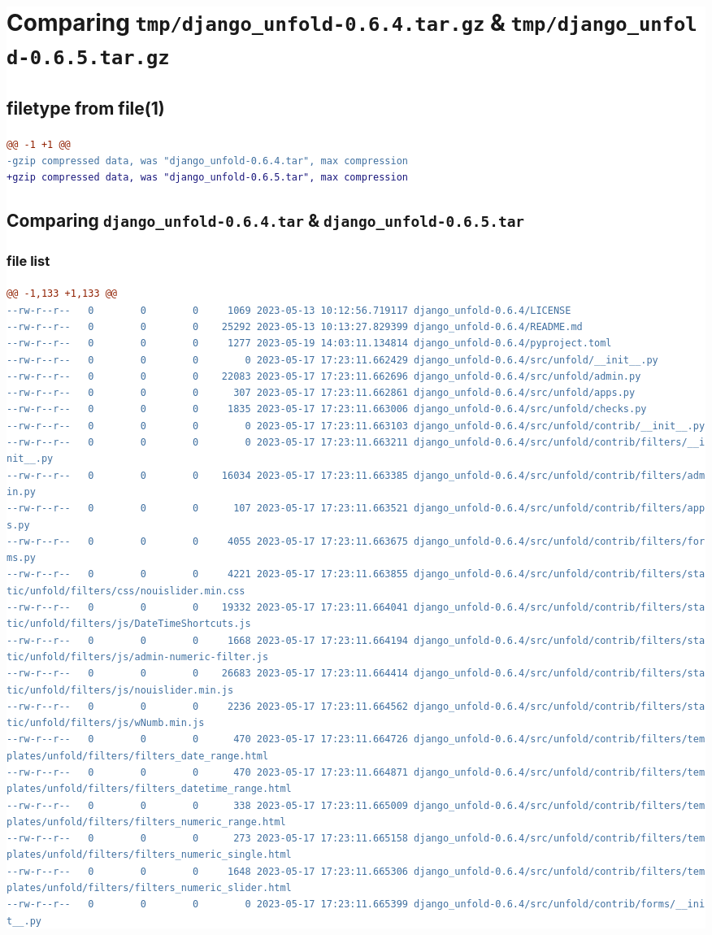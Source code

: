 # Comparing `tmp/django_unfold-0.6.4.tar.gz` & `tmp/django_unfold-0.6.5.tar.gz`

## filetype from file(1)

```diff
@@ -1 +1 @@
-gzip compressed data, was "django_unfold-0.6.4.tar", max compression
+gzip compressed data, was "django_unfold-0.6.5.tar", max compression
```

## Comparing `django_unfold-0.6.4.tar` & `django_unfold-0.6.5.tar`

### file list

```diff
@@ -1,133 +1,133 @@
--rw-r--r--   0        0        0     1069 2023-05-13 10:12:56.719117 django_unfold-0.6.4/LICENSE
--rw-r--r--   0        0        0    25292 2023-05-13 10:13:27.829399 django_unfold-0.6.4/README.md
--rw-r--r--   0        0        0     1277 2023-05-19 14:03:11.134814 django_unfold-0.6.4/pyproject.toml
--rw-r--r--   0        0        0        0 2023-05-17 17:23:11.662429 django_unfold-0.6.4/src/unfold/__init__.py
--rw-r--r--   0        0        0    22083 2023-05-17 17:23:11.662696 django_unfold-0.6.4/src/unfold/admin.py
--rw-r--r--   0        0        0      307 2023-05-17 17:23:11.662861 django_unfold-0.6.4/src/unfold/apps.py
--rw-r--r--   0        0        0     1835 2023-05-17 17:23:11.663006 django_unfold-0.6.4/src/unfold/checks.py
--rw-r--r--   0        0        0        0 2023-05-17 17:23:11.663103 django_unfold-0.6.4/src/unfold/contrib/__init__.py
--rw-r--r--   0        0        0        0 2023-05-17 17:23:11.663211 django_unfold-0.6.4/src/unfold/contrib/filters/__init__.py
--rw-r--r--   0        0        0    16034 2023-05-17 17:23:11.663385 django_unfold-0.6.4/src/unfold/contrib/filters/admin.py
--rw-r--r--   0        0        0      107 2023-05-17 17:23:11.663521 django_unfold-0.6.4/src/unfold/contrib/filters/apps.py
--rw-r--r--   0        0        0     4055 2023-05-17 17:23:11.663675 django_unfold-0.6.4/src/unfold/contrib/filters/forms.py
--rw-r--r--   0        0        0     4221 2023-05-17 17:23:11.663855 django_unfold-0.6.4/src/unfold/contrib/filters/static/unfold/filters/css/nouislider.min.css
--rw-r--r--   0        0        0    19332 2023-05-17 17:23:11.664041 django_unfold-0.6.4/src/unfold/contrib/filters/static/unfold/filters/js/DateTimeShortcuts.js
--rw-r--r--   0        0        0     1668 2023-05-17 17:23:11.664194 django_unfold-0.6.4/src/unfold/contrib/filters/static/unfold/filters/js/admin-numeric-filter.js
--rw-r--r--   0        0        0    26683 2023-05-17 17:23:11.664414 django_unfold-0.6.4/src/unfold/contrib/filters/static/unfold/filters/js/nouislider.min.js
--rw-r--r--   0        0        0     2236 2023-05-17 17:23:11.664562 django_unfold-0.6.4/src/unfold/contrib/filters/static/unfold/filters/js/wNumb.min.js
--rw-r--r--   0        0        0      470 2023-05-17 17:23:11.664726 django_unfold-0.6.4/src/unfold/contrib/filters/templates/unfold/filters/filters_date_range.html
--rw-r--r--   0        0        0      470 2023-05-17 17:23:11.664871 django_unfold-0.6.4/src/unfold/contrib/filters/templates/unfold/filters/filters_datetime_range.html
--rw-r--r--   0        0        0      338 2023-05-17 17:23:11.665009 django_unfold-0.6.4/src/unfold/contrib/filters/templates/unfold/filters/filters_numeric_range.html
--rw-r--r--   0        0        0      273 2023-05-17 17:23:11.665158 django_unfold-0.6.4/src/unfold/contrib/filters/templates/unfold/filters/filters_numeric_single.html
--rw-r--r--   0        0        0     1648 2023-05-17 17:23:11.665306 django_unfold-0.6.4/src/unfold/contrib/filters/templates/unfold/filters/filters_numeric_slider.html
--rw-r--r--   0        0        0        0 2023-05-17 17:23:11.665399 django_unfold-0.6.4/src/unfold/contrib/forms/__init__.py
```